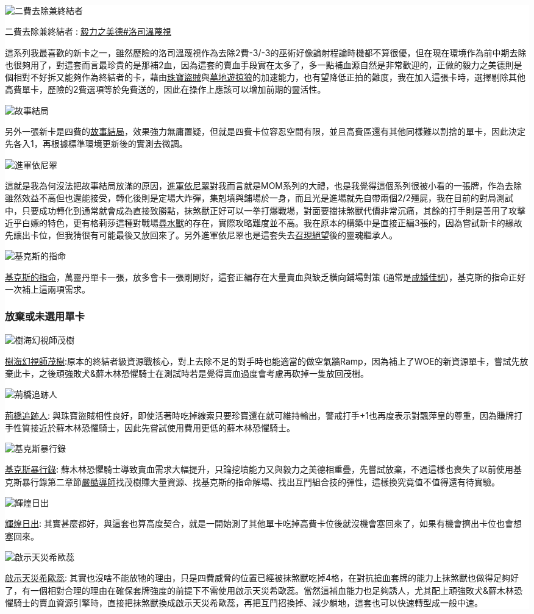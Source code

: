 ![二費去除兼終結者](https://cards.scryfall.io/large/front/f/1/f1e5cafb-b0e6-4ee5-8c58-6f8e5ef2b9da.jpg?1692937996)

二費去除兼終結者 : [毅力之美德#洛司溫蔑視](https://scryfall.com/card/woe/115/virtue-of-persistence-locthwain-scorn)

這系列我最喜歡的新卡之一，雖然歷險的洛司溫蔑視作為去除2費-3/-3的巫術好像論射程論時機都不算很優，但在現在環境作為前中期去除也很夠用了，對這套而言最珍貴的是那補2血，因為這套的賣血手段實在太多了，多一點補血源自然是非常歡迎的，正做的毅力之美德則是個相對不好拆又能夠作為終結者的卡，藉由[珠寶盜賊](https://scryfall.com/card/snc/151/jewel-thief)與[墓地遊掠狼](https://scryfall.com/card/vow/191/cemetery-prowler)的加速能力，也有望降低正拍的難度，我在加入這張卡時，選擇剔除其他高費單卡，歷險的2費選項等於免費送的，因此在操作上應該可以增加前期的靈活性。

![故事結局](https://cards.scryfall.io/large/front/b/1/b18402dc-c4ab-417c-92d1-5e4d9cfb840d.jpg?1693012680)

另外一張新卡是四費的[故事結局](https://scryfall.com/card/woe/87/the-end)，效果強力無庸置疑，但就是四費卡位容忍空間有限，並且高費區還有其他同樣難以割捨的單卡，因此決定先各入1，再根據標準環境更新後的實測去微調。

![進軍依尼翠](https://i.imgur.com/7idkRsv.jpg)

這就是我為何沒法把故事結局放滿的原因，[進軍依尼翠](https://scryfall.com/card/mom/115/invasion-of-innistrad-deluge-of-the-dead)對我而言就是MOM系列的大禮，也是我覺得這個系列很被小看的一張牌，作為去除雖然效益不高但也還能接受，轉化後則是定場大炸彈，集剋墳與鋪場於一身，而且光是進場就先自帶兩個2/2殭屍，我在目前的對局測試中，只要成功轉化到通常就會成為直接致勝點，抹煞獸正好可以一拳打爆戰場，對面要擋抹煞獸代價非常沉痛，其餘的打手則是善用了攻擊近乎白嫖的特色，更有格莉莎這種對戰場[尋水獸](https://scryfall.com/card/eld/171/questing-beast)的存在，實際攻略難度並不高。我在原本的構築中是直接正編3張的，因為嘗試新卡的緣故先讓出卡位，但我猜很有可能最後又放回來了。另外進軍依尼翠也是這套失去[召現絕望](https://scryfall.com/card/neo/101/invoke-despair)後的靈魂繼承人。

![基克斯的指命](https://cards.scryfall.io/large/front/9/6/9606de75-c25f-411b-a271-258ac5a60987.jpg?1674420864)

[基克斯的指命](https://scryfall.com/card/bro/97/gixs-command)，萬靈丹單卡一張，放多會卡一張剛剛好，這套正編存在大量賣血與缺乏橫向鋪場對策 (通常是[成婚佳訊](https://scryfall.com/card/vow/45/wedding-announcement-wedding-festivity))，基克斯的指命正好一次補上這兩項需求。

### 放棄或未選用單卡

![樹海幻視師茂樹](https://cards.scryfall.io/large/front/5/2/52a16623-7e6d-405b-95db-bf18aeea3f49.jpg?1654568313)

[樹海幻視師茂樹](https://scryfall.com/card/neo/206/shigeki-jukai-visionary):原本的終結者級資源戰核心，對上去除不足的對手時也能適當的做空氣牆Ramp，因為補上了WOE的新資源單卡，嘗試先放棄此卡，之後頑強敗犬&蘚木林恐懼騎士在測試時若是覺得賣血過度會考慮再砍掉一隻放回茂樹。

![荊橋追跡人](https://cards.scryfall.io/large/front/e/2/e215a7bd-112f-4228-a99e-5a8cb4be5cee.jpg?1636223950)

[荊橋追跡人](https://scryfall.com/card/mid/172/briarbridge-tracker): 與珠寶盜賊相性良好，即使活著時吃掉線索只要珍寶還在就可維持輸出，警戒打手+1也再度表示對飄萍皇的尊重，因為賺牌打手性質接近於蘚木林恐懼騎士，因此先嘗試使用費用更低的蘚木林恐懼騎士。

![基克斯暴行錄](https://cards.scryfall.io/large/front/3/d/3d6e5eb3-25ab-4e9e-96e8-655e0ce74675.jpg?1673307042)

[基克斯暴行錄](https://scryfall.com/card/dmu/87/the-cruelty-of-gix): 蘚木林恐懼騎士導致賣血需求大幅提升，只論挖墳能力又與毅力之美德相重疊，先嘗試放棄，不過這樣也喪失了以前使用基克斯暴行錄第二章節[嚴酷導師](https://scryfall.com/card/m21/103/grim-tutor)找茂樹賺大量資源、找基克斯的指命解場、找出互鬥組合技的彈性，這樣換究竟值不值得還有待實驗。

![輝煌日出](https://cards.scryfall.io/large/front/a/2/a2caf73e-c3eb-4fa8-996a-d3d18b2ffaeb.jpg?1643592660)

[輝煌日出](https://scryfall.com/card/vow/200/glorious-sunrise): 其實甚麼都好，與這套也算高度契合，就是一開始測了其他單卡吃掉高費卡位後就沒機會塞回來了，如果有機會擠出卡位也會想塞回來。

![啟示天災希歐蕊](https://cards.scryfall.io/large/front/d/6/d67be074-cdd4-41d9-ac89-0a0456c4e4b2.jpg?1674057568)

[啟示天災希歐蕊](https://scryfall.com/card/dmu/107/sheoldred-the-apocalypse): 其實也沒啥不能放牠的理由，只是四費威脅的位置已經被抹煞獸吃掉4格，在對抗搶血套牌的能力上抹煞獸也做得足夠好了，有一個相對合理的理由在確保套牌強度的前提下不需使用啟示天災希歐蕊。當然這補血能力也足夠誘人，尤其配上頑強敗犬&蘚木林恐懼騎士的賣血資源引擎時，直接把抹煞獸換成啟示天災希歐蕊，再把互鬥招換掉、減少躺地，這套也可以快速轉型成一般中速。
